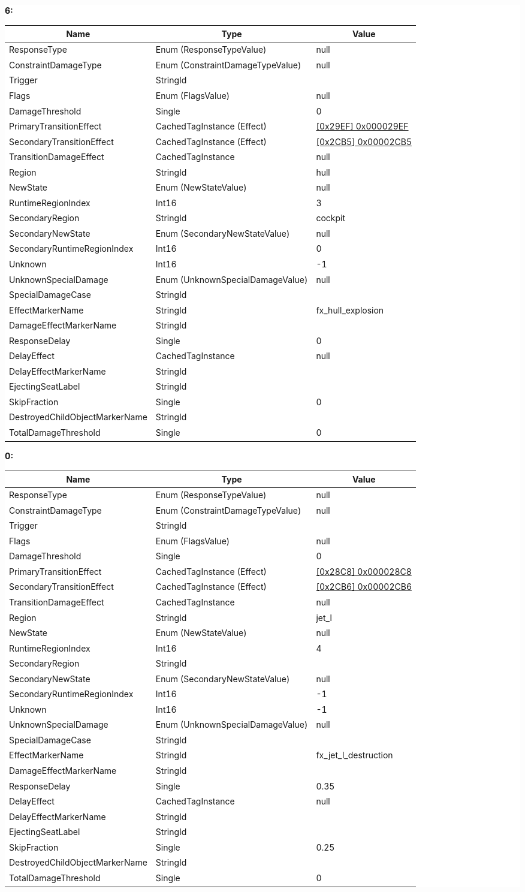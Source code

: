 
**6:**

Name	| Type	| Value
---	|---	|---	|
ResponseType	|Enum (ResponseTypeValue)	|null
ConstraintDamageType	|Enum (ConstraintDamageTypeValue)	|null
Trigger	|StringId	|
Flags	|Enum (FlagsValue)	|null
DamageThreshold	|Single	|0
PrimaryTransitionEffect	|CachedTagInstance (Effect)	|[[0x29EF] 0x000029EF](../Effect/29EF.md)
SecondaryTransitionEffect	|CachedTagInstance (Effect)	|[[0x2CB5] 0x00002CB5](../Effect/2CB5.md)
TransitionDamageEffect	|CachedTagInstance	|null
Region	|StringId	|hull
NewState	|Enum (NewStateValue)	|null
RuntimeRegionIndex	|Int16	|3
SecondaryRegion	|StringId	|cockpit
SecondaryNewState	|Enum (SecondaryNewStateValue)	|null
SecondaryRuntimeRegionIndex	|Int16	|0
Unknown	|Int16	|-1
UnknownSpecialDamage	|Enum (UnknownSpecialDamageValue)	|null
SpecialDamageCase	|StringId	|
EffectMarkerName	|StringId	|fx_hull_explosion
DamageEffectMarkerName	|StringId	|
ResponseDelay	|Single	|0
DelayEffect	|CachedTagInstance	|null
DelayEffectMarkerName	|StringId	|
EjectingSeatLabel	|StringId	|
SkipFraction	|Single	|0
DestroyedChildObjectMarkerName	|StringId	|
TotalDamageThreshold	|Single	|0


**0:**

Name	| Type	| Value
---	|---	|---	|
ResponseType	|Enum (ResponseTypeValue)	|null
ConstraintDamageType	|Enum (ConstraintDamageTypeValue)	|null
Trigger	|StringId	|
Flags	|Enum (FlagsValue)	|null
DamageThreshold	|Single	|0
PrimaryTransitionEffect	|CachedTagInstance (Effect)	|[[0x28C8] 0x000028C8](../Effect/28C8.md)
SecondaryTransitionEffect	|CachedTagInstance (Effect)	|[[0x2CB6] 0x00002CB6](../Effect/2CB6.md)
TransitionDamageEffect	|CachedTagInstance	|null
Region	|StringId	|jet_l
NewState	|Enum (NewStateValue)	|null
RuntimeRegionIndex	|Int16	|4
SecondaryRegion	|StringId	|
SecondaryNewState	|Enum (SecondaryNewStateValue)	|null
SecondaryRuntimeRegionIndex	|Int16	|-1
Unknown	|Int16	|-1
UnknownSpecialDamage	|Enum (UnknownSpecialDamageValue)	|null
SpecialDamageCase	|StringId	|
EffectMarkerName	|StringId	|fx_jet_l_destruction
DamageEffectMarkerName	|StringId	|
ResponseDelay	|Single	|0.35
DelayEffect	|CachedTagInstance	|null
DelayEffectMarkerName	|StringId	|
EjectingSeatLabel	|StringId	|
SkipFraction	|Single	|0.25
DestroyedChildObjectMarkerName	|StringId	|
TotalDamageThreshold	|Single	|0
